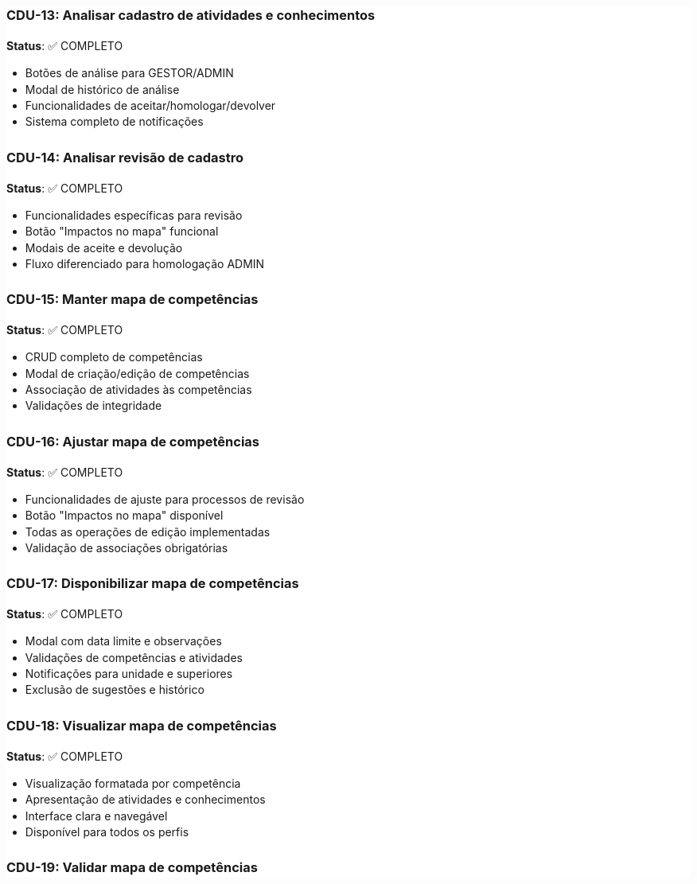 ### CDU-13: Analisar cadastro de atividades e conhecimentos

**Status**: ✅ COMPLETO

- Botões de análise para GESTOR/ADMIN
- Modal de histórico de análise
- Funcionalidades de aceitar/homologar/devolver
- Sistema completo de notificações

### CDU-14: Analisar revisão de cadastro

**Status**: ✅ COMPLETO

- Funcionalidades específicas para revisão
- Botão "Impactos no mapa" funcional
- Modais de aceite e devolução
- Fluxo diferenciado para homologação ADMIN

### CDU-15: Manter mapa de competências

**Status**: ✅ COMPLETO

- CRUD completo de competências
- Modal de criação/edição de competências
- Associação de atividades às competências
- Validações de integridade

### CDU-16: Ajustar mapa de competências

**Status**: ✅ COMPLETO

- Funcionalidades de ajuste para processos de revisão
- Botão "Impactos no mapa" disponível
- Todas as operações de edição implementadas
- Validação de associações obrigatórias

### CDU-17: Disponibilizar mapa de competências

**Status**: ✅ COMPLETO

- Modal com data limite e observações
- Validações de competências e atividades
- Notificações para unidade e superiores
- Exclusão de sugestões e histórico

### CDU-18: Visualizar mapa de competências

**Status**: ✅ COMPLETO

- Visualização formatada por competência
- Apresentação de atividades e conhecimentos
- Interface clara e navegável
- Disponível para todos os perfis

### CDU-19: Validar mapa de competências
